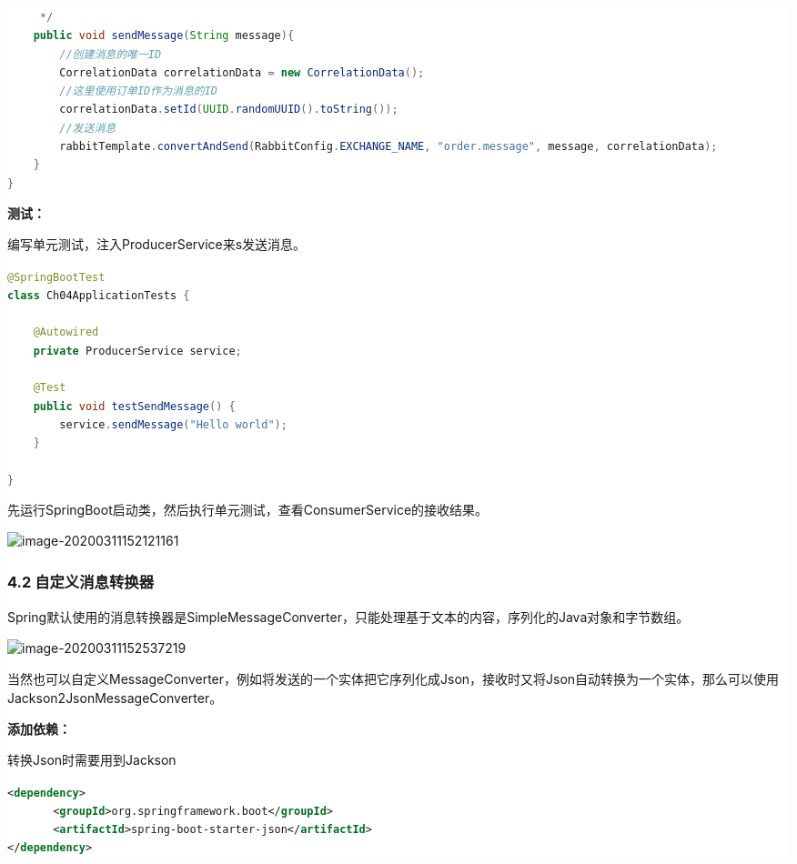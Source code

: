 ~~~java
     */
    public void sendMessage(String message){
        //创建消息的唯一ID
        CorrelationData correlationData = new CorrelationData();
        //这里使用订单ID作为消息的ID
        correlationData.setId(UUID.randomUUID().toString());
        //发送消息
        rabbitTemplate.convertAndSend(RabbitConfig.EXCHANGE_NAME, "order.message", message, correlationData);
    }
}
~~~

**测试：**

编写单元测试，注入ProducerService来s发送消息。

~~~java
@SpringBootTest
class Ch04ApplicationTests {

    @Autowired
    private ProducerService service;

    @Test
    public void testSendMessage() {
        service.sendMessage("Hello world");
    }

}
~~~

先运行SpringBoot启动类，然后执行单元测试，查看ConsumerService的接收结果。

![image-20200311152121161](https://tva1.sinaimg.cn/large/00831rSTgy1gcq0kvpupwj313j07cq4q.jpg)

### 4.2 自定义消息转换器

Spring默认使用的消息转换器是SimpleMessageConverter，只能处理基于文本的内容，序列化的Java对象和字节数组。

![image-20200311152537219](https://tva1.sinaimg.cn/large/00831rSTgy1gcq0pbr058j31vy09o41a.jpg)

当然也可以自定义MessageConverter，例如将发送的一个实体把它序列化成Json，接收时又将Json自动转换为一个实体，那么可以使用Jackson2JsonMessageConverter。

**添加依赖：**

转换Json时需要用到Jackson

~~~xml
<dependency>
       <groupId>org.springframework.boot</groupId>
       <artifactId>spring-boot-starter-json</artifactId>
</dependency>
~~~
